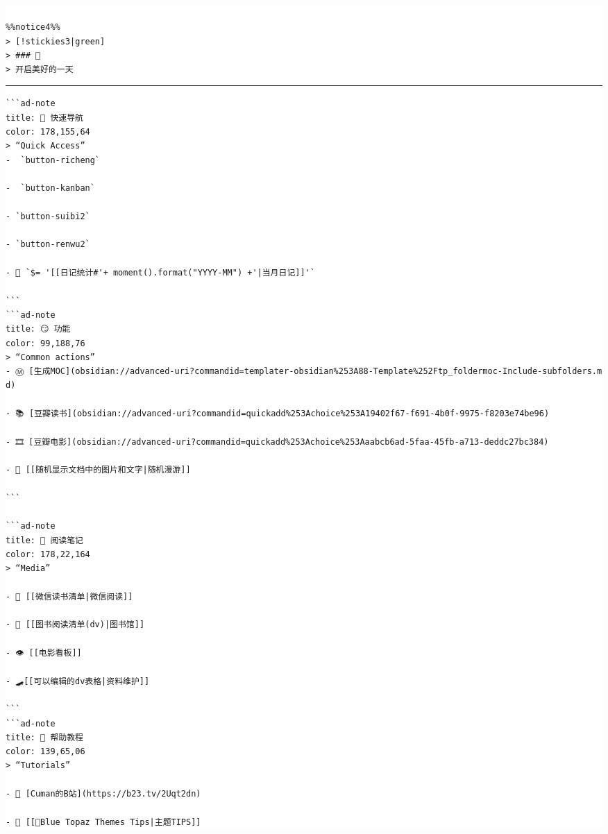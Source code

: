 ````ad-flex

%%notice4%%
> [!stickies3|green]
> ### 💌
> 开启美好的一天
````

---

````ad-flex
```ad-note
title: 🤔 快速导航
color: 178,155,64
> “Quick Access”
-  `button-richeng`

-  `button-kanban`

- `button-suibi2`

- `button-renwu2`

- 📆 `$= '[[日记统计#'+ moment().format("YYYY-MM") +'|当月日记]]'`

```
```ad-note
title: 😏 功能
color: 99,188,76
> “Common actions”
- Ⓜ️ [生成MOC](obsidian://advanced-uri?commandid=templater-obsidian%253A88-Template%252Ftp_foldermoc-Include-subfolders.md)

- 📚 [豆瓣读书](obsidian://advanced-uri?commandid=quickadd%253Achoice%253A19402f67-f691-4b0f-9975-f8203e74be96)

- 🎞️ [豆瓣电影](obsidian://advanced-uri?commandid=quickadd%253Achoice%253Aaabcb6ad-5faa-45fb-a713-deddc27bc384)

- 💠 [[随机显示文档中的图片和文字|随机漫游]]

```

```ad-note
title: 🥰 阅读笔记
color: 178,22,164
> “Media”

- 💬 [[微信读书清单|微信阅读]]

- 📑 [[图书阅读清单(dv)|图书馆]]

- 👁 [[电影看板]]

- 🛹[[可以编辑的dv表格|资料维护]]

```
```ad-note
title: 🤩 帮助教程
color: 139,65,06
> “Tutorials”

- 🚩 [Cuman的B站](https://b23.tv/2Uqt2dn)

- 🥑 [[🥑Blue Topaz Themes Tips|主题TIPS]]

````